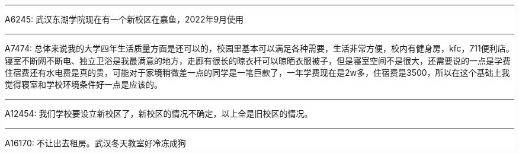 ***

A6245: 武汉东湖学院现在有一个新校区在嘉鱼，2022年9月使用

***

A7474: 总体来说我的大学四年生活质量方面是还可以的，校园里基本可以满足各种需要，生活非常方便，校内有健身房，kfc，711便利店。寝室不断网不断电、独立卫浴是我最满意的地方，走廊有很长的晾衣杆可以晾晒衣服被子，但是寝室空间不是很大，还需要说的一点是学费住宿费还有水电费是真的贵，可能对于家境稍微差一点的同学是一笔巨款了，一年学费现在是2w多，住宿费是3500，所以在这个基础上我觉得寝室和学校环境条件好一点是应该的。

***

A12454: 我们学校要设立新校区了，新校区的情况不确定，以上全是旧校区的情况。

***

A16170: 不让出去租房。武汉冬天教室好冷冻成狗